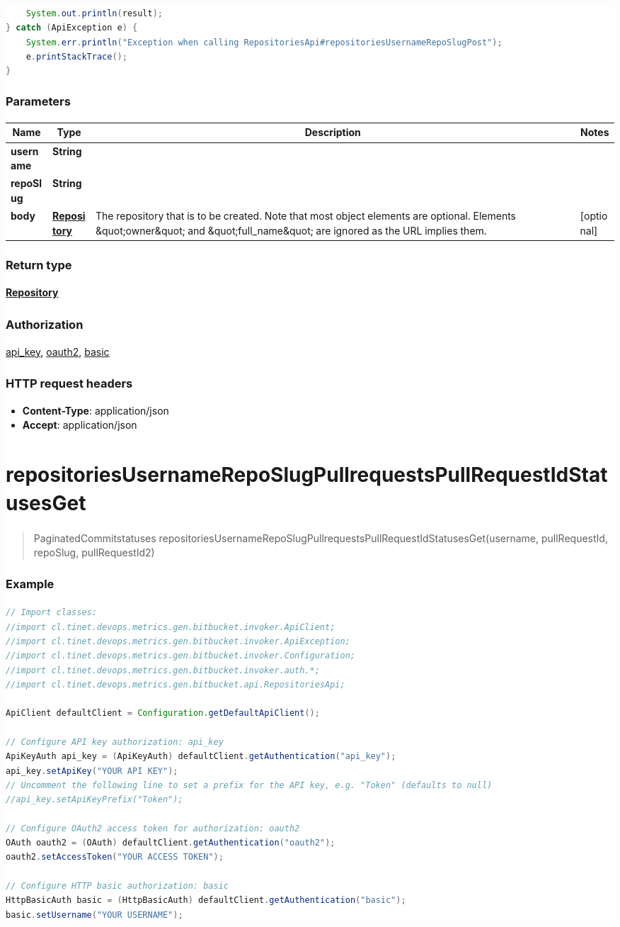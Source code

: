 ```java
    System.out.println(result);
} catch (ApiException e) {
    System.err.println("Exception when calling RepositoriesApi#repositoriesUsernameRepoSlugPost");
    e.printStackTrace();
}
```

### Parameters

Name | Type | Description  | Notes
------------- | ------------- | ------------- | -------------
 **username** | **String**|  |
 **repoSlug** | **String**|  |
 **body** | [**Repository**](Repository.md)| The repository that is to be created. Note that most object elements are optional. Elements \&quot;owner\&quot; and \&quot;full_name\&quot; are ignored as the URL implies them. | [optional]

### Return type

[**Repository**](Repository.md)

### Authorization

[api_key](../README.md#api_key), [oauth2](../README.md#oauth2), [basic](../README.md#basic)

### HTTP request headers

 - **Content-Type**: application/json
 - **Accept**: application/json

<a name="repositoriesUsernameRepoSlugPullrequestsPullRequestIdStatusesGet"></a>
# **repositoriesUsernameRepoSlugPullrequestsPullRequestIdStatusesGet**
> PaginatedCommitstatuses repositoriesUsernameRepoSlugPullrequestsPullRequestIdStatusesGet(username, pullRequestId, repoSlug, pullRequestId2)





### Example
```java
// Import classes:
//import cl.tinet.devops.metrics.gen.bitbucket.invoker.ApiClient;
//import cl.tinet.devops.metrics.gen.bitbucket.invoker.ApiException;
//import cl.tinet.devops.metrics.gen.bitbucket.invoker.Configuration;
//import cl.tinet.devops.metrics.gen.bitbucket.invoker.auth.*;
//import cl.tinet.devops.metrics.gen.bitbucket.api.RepositoriesApi;

ApiClient defaultClient = Configuration.getDefaultApiClient();

// Configure API key authorization: api_key
ApiKeyAuth api_key = (ApiKeyAuth) defaultClient.getAuthentication("api_key");
api_key.setApiKey("YOUR API KEY");
// Uncomment the following line to set a prefix for the API key, e.g. "Token" (defaults to null)
//api_key.setApiKeyPrefix("Token");

// Configure OAuth2 access token for authorization: oauth2
OAuth oauth2 = (OAuth) defaultClient.getAuthentication("oauth2");
oauth2.setAccessToken("YOUR ACCESS TOKEN");

// Configure HTTP basic authorization: basic
HttpBasicAuth basic = (HttpBasicAuth) defaultClient.getAuthentication("basic");
basic.setUsername("YOUR USERNAME");
```